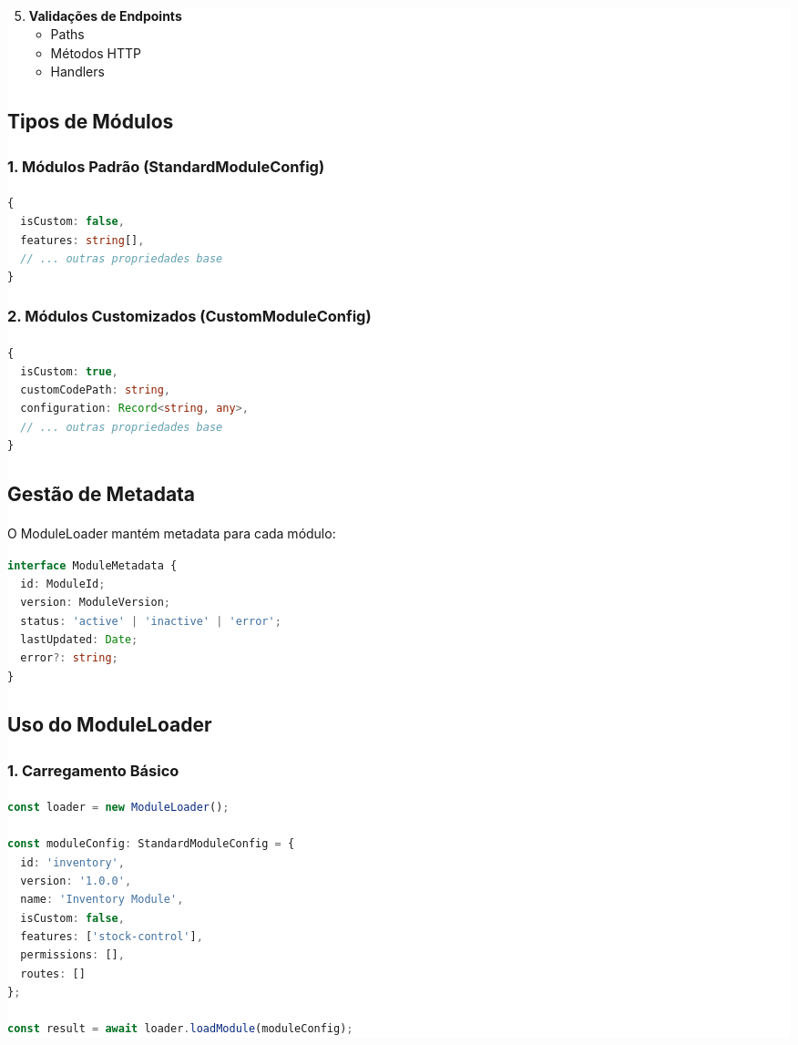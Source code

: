 5. **Validações de Endpoints**
   - Paths
   - Métodos HTTP
   - Handlers

## Tipos de Módulos

### 1. Módulos Padrão (StandardModuleConfig)
```typescript
{
  isCustom: false,
  features: string[],
  // ... outras propriedades base
}
```

### 2. Módulos Customizados (CustomModuleConfig)
```typescript
{
  isCustom: true,
  customCodePath: string,
  configuration: Record<string, any>,
  // ... outras propriedades base
}
```

## Gestão de Metadata

O ModuleLoader mantém metadata para cada módulo:

```typescript
interface ModuleMetadata {
  id: ModuleId;
  version: ModuleVersion;
  status: 'active' | 'inactive' | 'error';
  lastUpdated: Date;
  error?: string;
}
```

## Uso do ModuleLoader

### 1. Carregamento Básico
```typescript
const loader = new ModuleLoader();

const moduleConfig: StandardModuleConfig = {
  id: 'inventory',
  version: '1.0.0',
  name: 'Inventory Module',
  isCustom: false,
  features: ['stock-control'],
  permissions: [],
  routes: []
};

const result = await loader.loadModule(moduleConfig);
```

